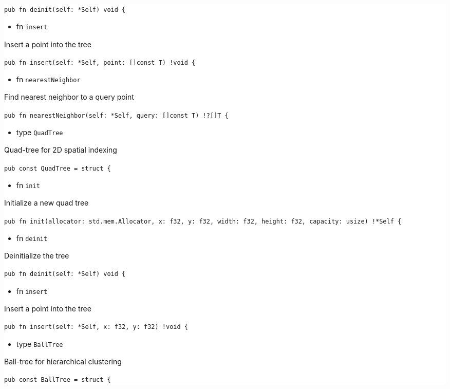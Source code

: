 ```zig
pub fn deinit(self: *Self) void {
```

- fn `insert`

Insert a point into the tree


```zig
pub fn insert(self: *Self, point: []const T) !void {
```

- fn `nearestNeighbor`

Find nearest neighbor to a query point


```zig
pub fn nearestNeighbor(self: *Self, query: []const T) !?[]T {
```

- type `QuadTree`

Quad-tree for 2D spatial indexing


```zig
pub const QuadTree = struct {
```

- fn `init`

Initialize a new quad tree


```zig
pub fn init(allocator: std.mem.Allocator, x: f32, y: f32, width: f32, height: f32, capacity: usize) !*Self {
```

- fn `deinit`

Deinitialize the tree


```zig
pub fn deinit(self: *Self) void {
```

- fn `insert`

Insert a point into the tree


```zig
pub fn insert(self: *Self, x: f32, y: f32) !void {
```

- type `BallTree`

Ball-tree for hierarchical clustering


```zig
pub const BallTree = struct {
```
